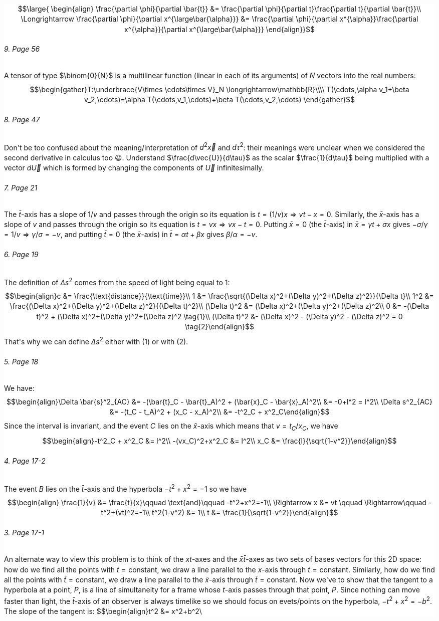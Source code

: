 $$\large{
\begin{align}
\frac{\partial \phi}{\partial \bar{t}} &= \frac{\partial \phi}{\partial t}\frac{\partial t}{\partial \bar{t}}\\
\Longrightarrow
\frac{\partial \phi}{\partial x^{\large\bar{\alpha}}} &= \frac{\partial \phi}{\partial x^{\alpha}}\frac{\partial x^{\alpha}}{\partial x^{\large\bar{\alpha}}}
\end{align}}$$


###### 9. Page 56
A tensor of type $\binom{0}{N}$ is a multilinear function (linear in each of its arguments) of $N$ vectors into the real numbers:$$\begin{gather}T:\underbrace{V\times \cdots\times V}_N \longrightarrow\mathbb{R}\\\\
T(\cdots,\alpha v_1+\beta v_2,\cdots)=\alpha T(\cdots,v_1,\cdots)+\beta T(\cdots,v_2,\cdots)
\end{gather}$$
###### 8. Page 47
Don't be too confused about the meaning/interpretation of $d^2\vec{x}$ and $d\tau^2$: their meanings were unclear when we considered the second derivative in calculus too 😃. Understand $\frac{d\vec{U}}{d\tau}$ as the scalar $\frac{1}{d\tau}$ being multiplied with a vector $d\vec{U}$ which is formed by changing the components of $\vec{U}$ infinitesimally.
###### 7. Page 21
The $\bar{t}$-axis has a slope of $1/v$ and passes through the origin so its equation is $t=(1/v)x\Longrightarrow vt-x=0$. Similarly, the $\bar{x}$-axis has a slope of $v$ and passes through the origin so its equation is $t=vx\Longrightarrow vx-t=0$. Putting $\bar{x}=0$ (the $\bar{t}$-axis) in $\bar{x}=\gamma t + \sigma x$ gives $-\sigma/\gamma=1/v\Longrightarrow \gamma/\sigma=-v$, and putting  $\bar{t}=0$ (the $\bar{x}$-axis) in $\bar{t}=\alpha t + \beta x$ gives $\beta/\alpha=-v$.
###### 6. Page 19
The definition of $\Delta s^2$ comes from the speed of light being equal to $1$:
$$\begin{align}c &= \frac{\text{distance}}{\text{time}}\\
1 &= \frac{\sqrt{(\Delta x)^2+(\Delta y)^2+(\Delta z)^2}}{\Delta t}\\
1^2 &= \frac{(\Delta x)^2+(\Delta y)^2+(\Delta z)^2}{(\Delta t)^2}\\
(\Delta t)^2 &= (\Delta x)^2+(\Delta y)^2+(\Delta z)^2\\
0 &= -(\Delta t)^2 + (\Delta x)^2+(\Delta y)^2+(\Delta z)^2  \tag{1}\\
(\Delta t)^2 &- (\Delta x)^2 - (\Delta y)^2 - (\Delta z)^2 = 0  \tag{2}\end{align}$$
That's why we can define $\Delta s^2$ either with $(1)$ or with $(2)$.
###### 5. Page 18
We have:$$\begin{align}\Delta \bar{s}^2_{AC} &= -(\bar{t}_C - \bar{t}_A)^2 + (\bar{x}_C - \bar{x}_A)^2\\
&= -0+l^2 = l^2\\
\Delta s^2_{AC} &= -(t_C - t_A)^2 + (x_C - x_A)^2\\
&= -t^2_C + x^2_C\end{align}$$
Since the interval is invariant, and the event $C$ lies on the $\bar{x}$-axis which means that $v=t_C/x_C$, we have
$$\begin{align}-t^2_C + x^2_C &= l^2\\
-(vx_C)^2+x^2_C &= l^2\\
x_C &= \frac{l}{\sqrt{1-v^2}}\end{align}$$
###### 4. Page 17-2
The event $B$ lies on the $\bar{t}$-axis and the hyperbola $-t^2+x^2=-1$ so we have
$$\begin{align} \frac{1}{v} &= \frac{t}{x}\qquad \text{and}\qquad -t^2+x^2=-1\\
\Rightarrow x &= vt \qquad \Rightarrow\qquad -t^2+(vt)^2=-1\\
t^2(1-v^2) &= 1\\
t &= \frac{1}{\sqrt{1-v^2}}\end{align}$$
###### 3. Page 17-1
An alternate way to view this problem is to think of the $xt$-axes and the $\bar{x}\bar{t}$-axes as two sets of bases vectors for this 2D space: how do we find all the points with $t=\text{constant}$, we draw a line parallel to the $x$-axis through $t=\text{constant}$. Similarly, how do we find all the points with $\bar{t}=\text{constant}$, we draw a line parallel to the $\bar{x}$-axis through $\bar{t}=\text{constant}$. Now we've to show that the tangent to a hyperbola at a point, $P$, is a line of simultaneity for a frame whose $t$-axis passes through that point, $P$. Since nothing can move faster than light, the $\bar{t}$-axis of an observer is always timelike so we should focus on evets/points on the hyperbola, $-t^2+x^2=-b^2$. The slope of the tangent is: $$\begin{align}t^2 &= x^2+b^2\\